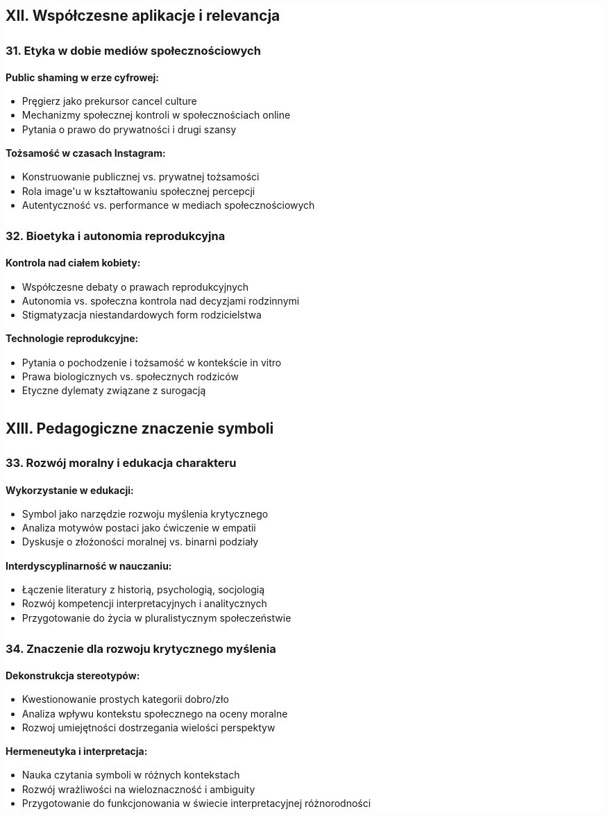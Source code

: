 ## XII. Współczesne aplikacje i relevancja

### 31. Etyka w dobie mediów społecznościowych

**Public shaming w erze cyfrowej:**
- Pręgierz jako prekursor cancel culture
- Mechanizmy społecznej kontroli w społecznościach online
- Pytania o prawo do prywatności i drugi szansy

**Tożsamość w czasach Instagram:**
- Konstruowanie publicznej vs. prywatnej tożsamości
- Rola image'u w kształtowaniu społecznej percepcji
- Autentyczność vs. performance w mediach społecznościowych

### 32. Bioetyka i autonomia reprodukcyjna

**Kontrola nad ciałem kobiety:**
- Współczesne debaty o prawach reprodukcyjnych
- Autonomia vs. społeczna kontrola nad decyzjami rodzinnymi
- Stigmatyzacja niestandardowych form rodzicielstwa

**Technologie reprodukcyjne:**
- Pytania o pochodzenie i tożsamość w kontekście in vitro
- Prawa biologicznych vs. społecznych rodziców
- Etyczne dylematy związane z surogacją

## XIII. Pedagogiczne znaczenie symboli

### 33. Rozwój moralny i edukacja charakteru

**Wykorzystanie w edukacji:**
- Symbol jako narzędzie rozwoju myślenia krytycznego
- Analiza motywów postaci jako ćwiczenie w empatii
- Dyskusje o złożoności moralnej vs. binarni podziały

**Interdyscyplinarność w nauczaniu:**
- Łączenie literatury z historią, psychologią, socjologią
- Rozwój kompetencji interpretacyjnych i analitycznych
- Przygotowanie do życia w pluralistycznym społeczeństwie

### 34. Znaczenie dla rozwoju krytycznego myślenia

**Dekonstrukcja stereotypów:**
- Kwestionowanie prostych kategorii dobro/zło
- Analiza wpływu kontekstu społecznego na oceny moralne
- Rozwoj umiejętności dostrzegania wielości perspektyw

**Hermeneutyka i interpretacja:**
- Nauka czytania symboli w różnych kontekstach
- Rozwój wrażliwości na wieloznaczność i ambiguity
- Przygotowanie do funkcjonowania w świecie interpretacyjnej różnorodności
